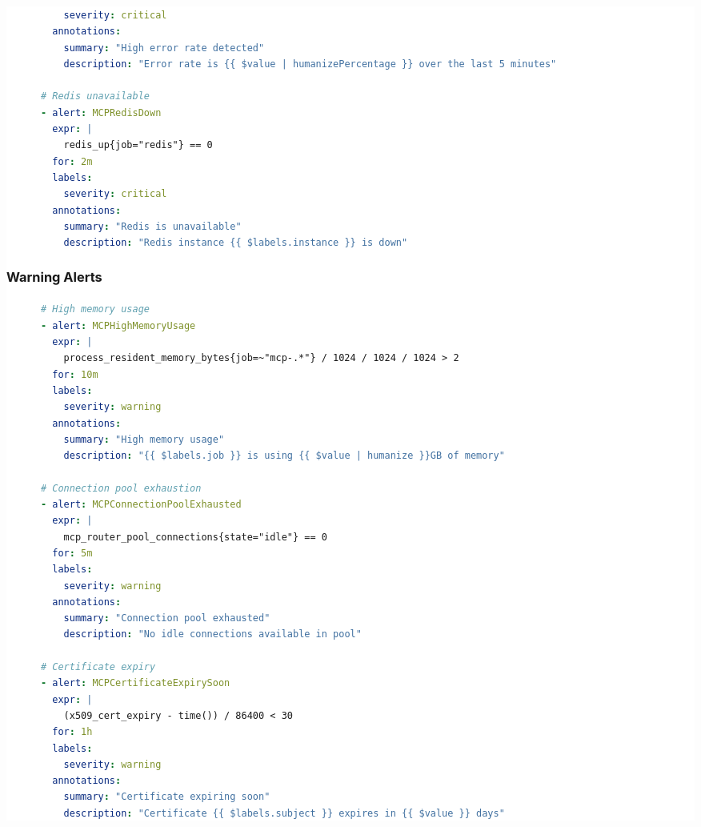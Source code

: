```yaml
          severity: critical
        annotations:
          summary: "High error rate detected"
          description: "Error rate is {{ $value | humanizePercentage }} over the last 5 minutes"
      
      # Redis unavailable
      - alert: MCPRedisDown
        expr: |
          redis_up{job="redis"} == 0
        for: 2m
        labels:
          severity: critical
        annotations:
          summary: "Redis is unavailable"
          description: "Redis instance {{ $labels.instance }} is down"
```

### Warning Alerts

```yaml
      # High memory usage
      - alert: MCPHighMemoryUsage
        expr: |
          process_resident_memory_bytes{job=~"mcp-.*"} / 1024 / 1024 / 1024 > 2
        for: 10m
        labels:
          severity: warning
        annotations:
          summary: "High memory usage"
          description: "{{ $labels.job }} is using {{ $value | humanize }}GB of memory"
      
      # Connection pool exhaustion
      - alert: MCPConnectionPoolExhausted
        expr: |
          mcp_router_pool_connections{state="idle"} == 0
        for: 5m
        labels:
          severity: warning
        annotations:
          summary: "Connection pool exhausted"
          description: "No idle connections available in pool"
      
      # Certificate expiry
      - alert: MCPCertificateExpirySoon
        expr: |
          (x509_cert_expiry - time()) / 86400 < 30
        for: 1h
        labels:
          severity: warning
        annotations:
          summary: "Certificate expiring soon"
          description: "Certificate {{ $labels.subject }} expires in {{ $value }} days"
```
